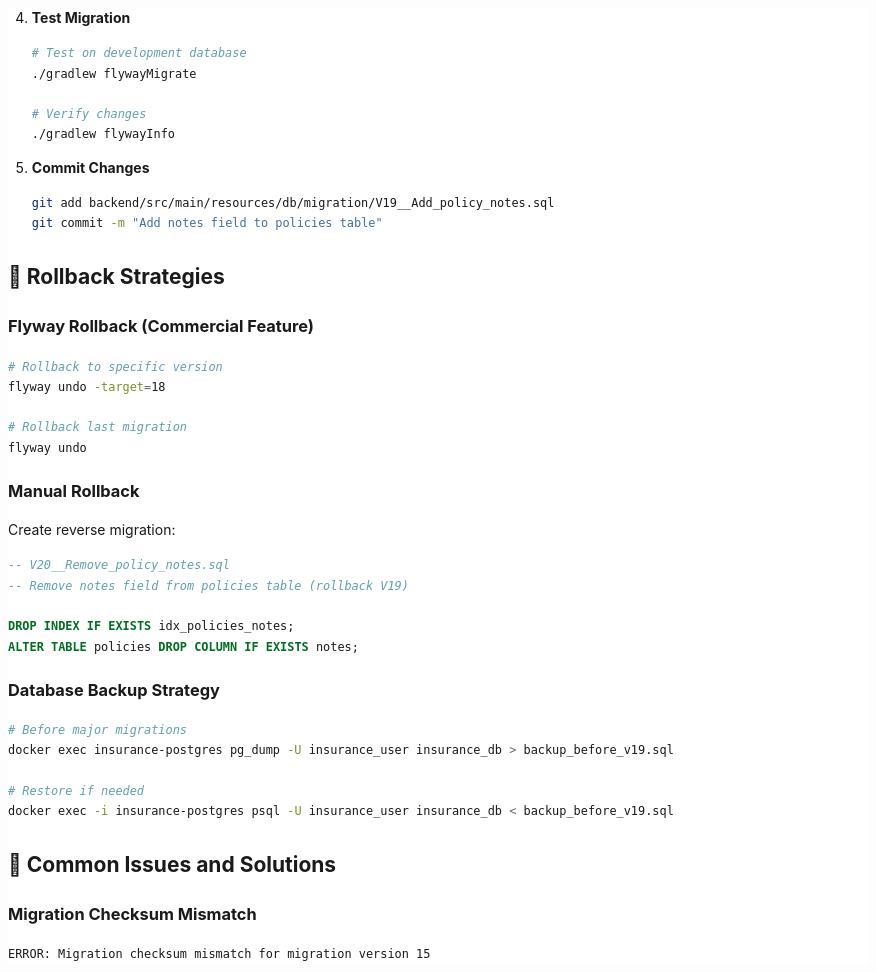 4. **Test Migration**
   ```bash
   # Test on development database
   ./gradlew flywayMigrate
   
   # Verify changes
   ./gradlew flywayInfo
   ```

5. **Commit Changes**
   ```bash
   git add backend/src/main/resources/db/migration/V19__Add_policy_notes.sql
   git commit -m "Add notes field to policies table"
   ```

## 🔄 Rollback Strategies

### Flyway Rollback (Commercial Feature)
```bash
# Rollback to specific version
flyway undo -target=18

# Rollback last migration
flyway undo
```

### Manual Rollback
Create reverse migration:
```sql
-- V20__Remove_policy_notes.sql
-- Remove notes field from policies table (rollback V19)

DROP INDEX IF EXISTS idx_policies_notes;
ALTER TABLE policies DROP COLUMN IF EXISTS notes;
```

### Database Backup Strategy
```bash
# Before major migrations
docker exec insurance-postgres pg_dump -U insurance_user insurance_db > backup_before_v19.sql

# Restore if needed
docker exec -i insurance-postgres psql -U insurance_user insurance_db < backup_before_v19.sql
```

## 🚨 Common Issues and Solutions

### Migration Checksum Mismatch
```
ERROR: Migration checksum mismatch for migration version 15
```

